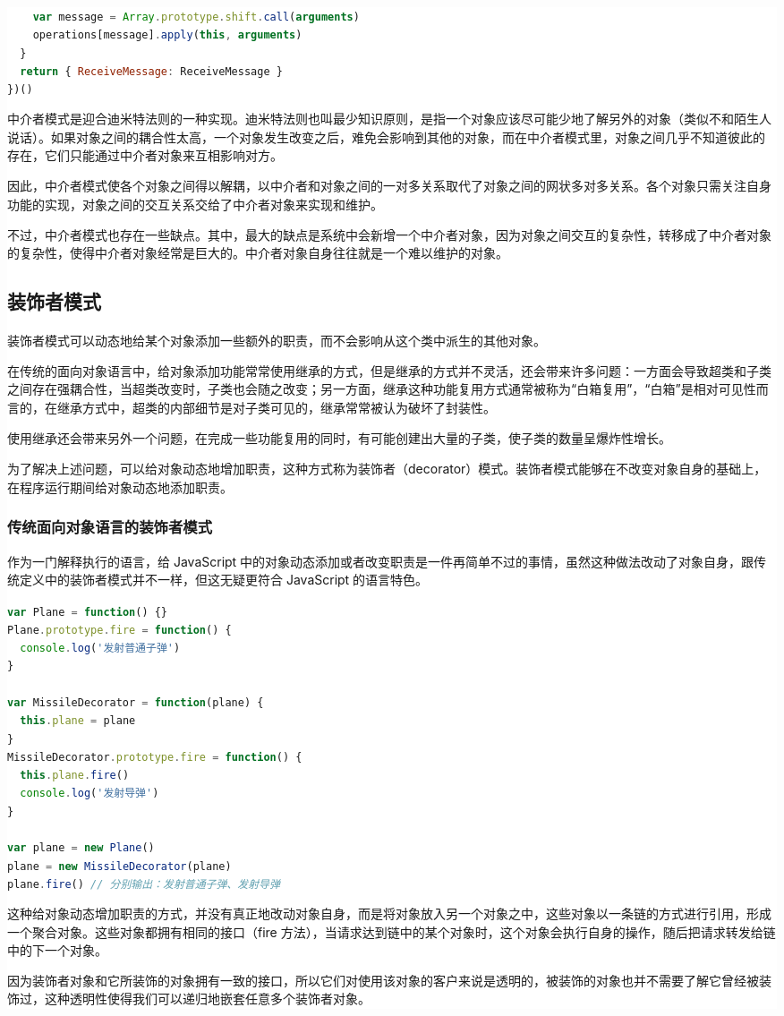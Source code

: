 ```javascript
    var message = Array.prototype.shift.call(arguments)
    operations[message].apply(this, arguments)
  }
  return { ReceiveMessage: ReceiveMessage }
})()
```

中介者模式是迎合迪米特法则的一种实现。迪米特法则也叫最少知识原则，是指一个对象应该尽可能少地了解另外的对象（类似不和陌生人说话）。如果对象之间的耦合性太高，一个对象发生改变之后，难免会影响到其他的对象，而在中介者模式里，对象之间几乎不知道彼此的存在，它们只能通过中介者对象来互相影响对方。

因此，中介者模式使各个对象之间得以解耦，以中介者和对象之间的一对多关系取代了对象之间的网状多对多关系。各个对象只需关注自身功能的实现，对象之间的交互关系交给了中介者对象来实现和维护。

不过，中介者模式也存在一些缺点。其中，最大的缺点是系统中会新增一个中介者对象，因为对象之间交互的复杂性，转移成了中介者对象的复杂性，使得中介者对象经常是巨大的。中介者对象自身往往就是一个难以维护的对象。

## 装饰者模式

装饰者模式可以动态地给某个对象添加一些额外的职责，而不会影响从这个类中派生的其他对象。

在传统的面向对象语言中，给对象添加功能常常使用继承的方式，但是继承的方式并不灵活，还会带来许多问题：一方面会导致超类和子类之间存在强耦合性，当超类改变时，子类也会随之改变；另一方面，继承这种功能复用方式通常被称为“白箱复用”，“白箱”是相对可见性而言的，在继承方式中，超类的内部细节是对子类可见的，继承常常被认为破坏了封装性。

使用继承还会带来另外一个问题，在完成一些功能复用的同时，有可能创建出大量的子类，使子类的数量呈爆炸性增长。

为了解决上述问题，可以给对象动态地增加职责，这种方式称为装饰者（decorator）模式。装饰者模式能够在不改变对象自身的基础上，在程序运行期间给对象动态地添加职责。

### 传统面向对象语言的装饰者模式

作为一门解释执行的语言，给 JavaScript 中的对象动态添加或者改变职责是一件再简单不过的事情，虽然这种做法改动了对象自身，跟传统定义中的装饰者模式并不一样，但这无疑更符合 JavaScript 的语言特色。

```javascript
var Plane = function() {}
Plane.prototype.fire = function() {
  console.log('发射普通子弹')
}

var MissileDecorator = function(plane) {
  this.plane = plane
}
MissileDecorator.prototype.fire = function() {
  this.plane.fire()
  console.log('发射导弹')
}

var plane = new Plane()
plane = new MissileDecorator(plane)
plane.fire() // 分别输出：发射普通子弹、发射导弹
```

这种给对象动态增加职责的方式，并没有真正地改动对象自身，而是将对象放入另一个对象之中，这些对象以一条链的方式进行引用，形成一个聚合对象。这些对象都拥有相同的接口（fire 方法），当请求达到链中的某个对象时，这个对象会执行自身的操作，随后把请求转发给链中的下一个对象。

因为装饰者对象和它所装饰的对象拥有一致的接口，所以它们对使用该对象的客户来说是透明的，被装饰的对象也并不需要了解它曾经被装饰过，这种透明性使得我们可以递归地嵌套任意多个装饰者对象。
